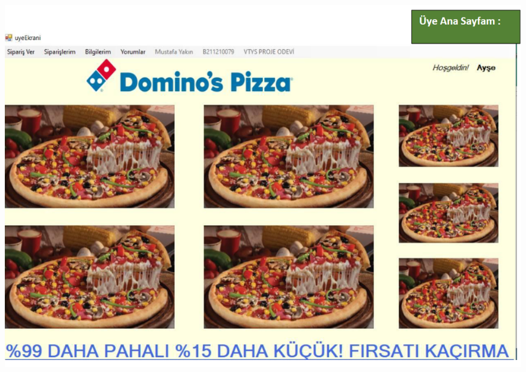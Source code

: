 <img src="https://github.com/mustafayakin/Dominos-Food-Ordering-App/blob/main/dominosPhotos/5.PNG" height= 600>